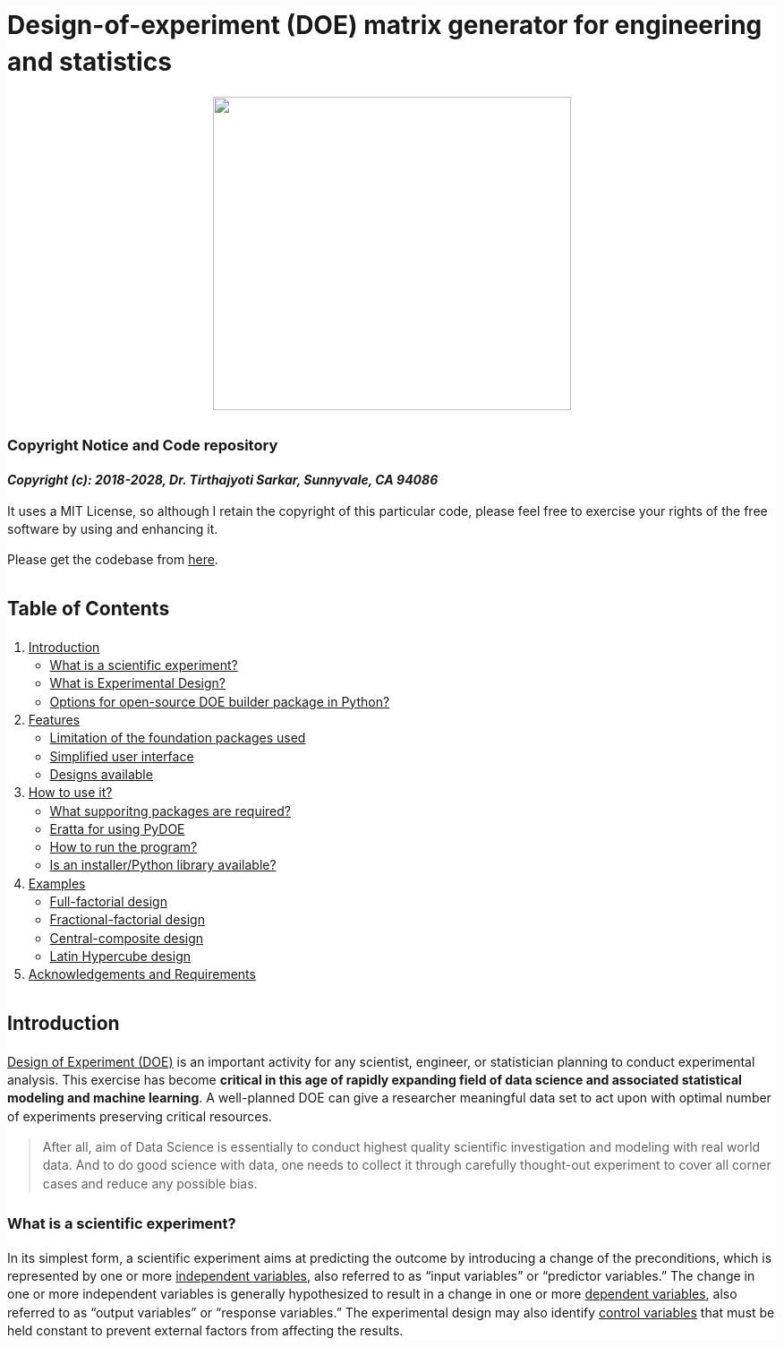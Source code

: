 # Design-of-experiment (DOE) matrix generator for engineering and statistics
<p align="center"><img width="400" height="350" src="https://www.tonex.com/wp-content/uploads/logo_DoE_RGB.jpg"></p>

### Copyright Notice and Code repository
***Copyright (c): 2018-2028, Dr. Tirthajyoti Sarkar, Sunnyvale, CA 94086*** 

It uses a MIT License, so although I retain the copyright of this particular code, please feel free to exercise your rights of the free software by using and enhancing it.

Please get the codebase from [here](https://github.com/tirthajyoti/Design-of-experiment-Python).

## Table of Contents
1. [Introduction](#Introduction)
    * [What is a scientific experiment?](#ScienceExp)
    * [What is Experimental Design?](#ExpDesign)
    * [Options for open-source DOE builder package in Python?](#PythonOpenSource)
2. [Features](#Features)
    * [Limitation of the foundation packages used](#Limitations)
    * [Simplified user interface](#SimpleUI)
    * [Designs available](#DesignOptions)
3. [How to use it?](#HowTo)
    * [What supporitng packages are required?](#SupportingPackages)
    * [Eratta for using PyDOE](#Eratta)
    * [How to run the program?](#HowToRun)
    * [Is an installer/Python library available?](#Installer)
4. [Examples](#Examples)
    * [Full-factorial design](#FullFactorial)
    * [Fractional-factorial design](#FracFactorial)
    * [Central-composite design](#CentralComposite)
    * [Latin Hypercube design](#LatinHypercube)
5. [Acknowledgements and Requirements](#Acknowledgement)

## Introduction <a name="Introduction"></a>
[Design of Experiment (DOE)](https://en.wikipedia.org/wiki/Design_of_experiments) is an important activity for any scientist, engineer, or statistician planning to conduct experimental analysis. This exercise has become **critical in this age of rapidly expanding field of data science and associated statistical modeling and machine learning**. A well-planned DOE can give a researcher meaningful data set to act upon with optimal number of experiments preserving critical resources.

> After all, aim of Data Science is essentially to conduct highest quality scientific investigation and modeling with real world data. And to do good science with data, one needs to collect it through carefully thought-out experiment to cover all corner cases and reduce any possible bias.

### What is a scientific experiment? <a name="ScienceExp"></a>
In its simplest form, a scientific experiment aims at predicting the outcome by introducing a change of the preconditions, which is represented by one or more [independent variables](https://en.wikipedia.org/wiki/Dependent_and_independent_variables), also referred to as “input variables” or “predictor variables.” The change in one or more independent variables is generally hypothesized to result in a change in one or more [dependent variables](https://en.wikipedia.org/wiki/Dependent_and_independent_variables), also referred to as “output variables” or “response variables.” The experimental design may also identify [control variables](https://en.wikipedia.org/wiki/Controlling_for_a_variable) that must be held constant to prevent external factors from affecting the results.
